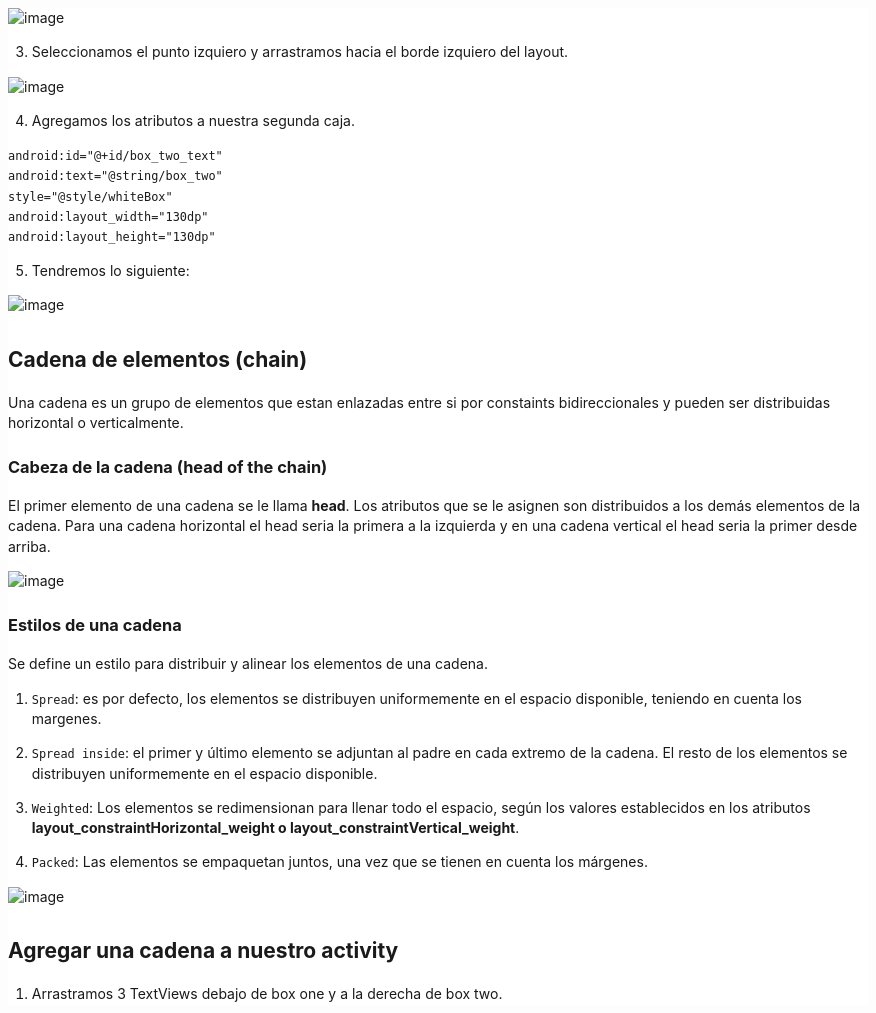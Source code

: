 ![image](./images/img28.png)

3. Seleccionamos el punto izquiero y arrastramos hacia el borde izquiero del layout.

![image](./images/img29.png)

4. Agregamos los atributos a nuestra segunda caja.

```xml
android:id="@+id/box_two_text"
android:text="@string/box_two"
style="@style/whiteBox"
android:layout_width="130dp"
android:layout_height="130dp"
```

5. Tendremos lo siguiente:

![image](./images/img30.png)

## Cadena de elementos (chain)

Una cadena es un grupo de elementos que estan enlazadas entre si por constaints bidireccionales y pueden ser distribuidas horizontal o verticalmente.

### Cabeza de la cadena (head of the chain)

El primer elemento de una cadena se le llama **head**. Los atributos que se le asignen son distribuidos a los demás elementos de la cadena. Para una cadena horizontal el head seria la primera a la izquierda y en una cadena vertical el head seria la primer desde arriba.

![image](./images/31.png)

### Estilos de una cadena

Se define un estilo para distribuir y alinear los elementos de una cadena.

1. `Spread`: es por defecto, los elementos se distribuyen uniformemente en el espacio disponible, teniendo en cuenta los margenes.

2. `Spread inside`: el primer y último elemento se adjuntan al padre en cada extremo de la cadena. El resto de los elementos se distribuyen uniformemente en el espacio disponible.

3. `Weighted`: Los elementos se redimensionan para llenar todo el espacio, según los valores establecidos en los atributos **layout_constraintHorizontal_weight o layout_constraintVertical_weight**.

4. `Packed`: Las elementos se empaquetan juntos, una vez que se tienen en cuenta los márgenes.

![image](./images/32.png)

## Agregar una cadena a nuestro activity

1. Arrastramos 3 TextViews debajo de box one y a la derecha de box two.

